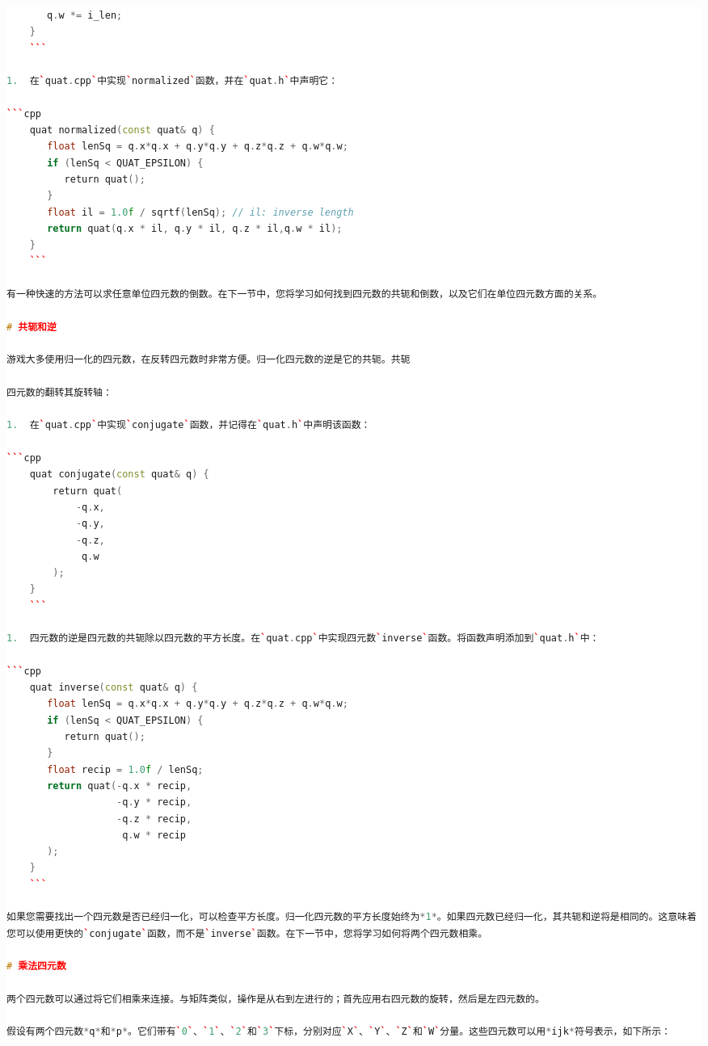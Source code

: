 ```cpp
       q.w *= i_len;
    }
    ```

1.  在`quat.cpp`中实现`normalized`函数，并在`quat.h`中声明它：

```cpp
    quat normalized(const quat& q) {
       float lenSq = q.x*q.x + q.y*q.y + q.z*q.z + q.w*q.w;
       if (lenSq < QUAT_EPSILON) {
          return quat();
       }
       float il = 1.0f / sqrtf(lenSq); // il: inverse length
       return quat(q.x * il, q.y * il, q.z * il,q.w * il);
    }
    ```

有一种快速的方法可以求任意单位四元数的倒数。在下一节中，您将学习如何找到四元数的共轭和倒数，以及它们在单位四元数方面的关系。

# 共轭和逆

游戏大多使用归一化的四元数，在反转四元数时非常方便。归一化四元数的逆是它的共轭。共轭

四元数的翻转其旋转轴：

1.  在`quat.cpp`中实现`conjugate`函数，并记得在`quat.h`中声明该函数：

```cpp
    quat conjugate(const quat& q) {
        return quat(
            -q.x,
            -q.y,
            -q.z,
             q.w
        );
    }
    ```

1.  四元数的逆是四元数的共轭除以四元数的平方长度。在`quat.cpp`中实现四元数`inverse`函数。将函数声明添加到`quat.h`中：

```cpp
    quat inverse(const quat& q) {
       float lenSq = q.x*q.x + q.y*q.y + q.z*q.z + q.w*q.w;
       if (lenSq < QUAT_EPSILON) { 
          return quat(); 
       }
       float recip = 1.0f / lenSq;
       return quat(-q.x * recip,
                   -q.y * recip,
                   -q.z * recip,
                    q.w * recip
       );
    }
    ```

如果您需要找出一个四元数是否已经归一化，可以检查平方长度。归一化四元数的平方长度始终为*1*。如果四元数已经归一化，其共轭和逆将是相同的。这意味着您可以使用更快的`conjugate`函数，而不是`inverse`函数。在下一节中，您将学习如何将两个四元数相乘。

# 乘法四元数

两个四元数可以通过将它们相乘来连接。与矩阵类似，操作是从右到左进行的；首先应用右四元数的旋转，然后是左四元数的。

假设有两个四元数*q*和*p*。它们带有`0`、`1`、`2`和`3`下标，分别对应`X`、`Y`、`Z`和`W`分量。这些四元数可以用*ijk*符号表示，如下所示：
```